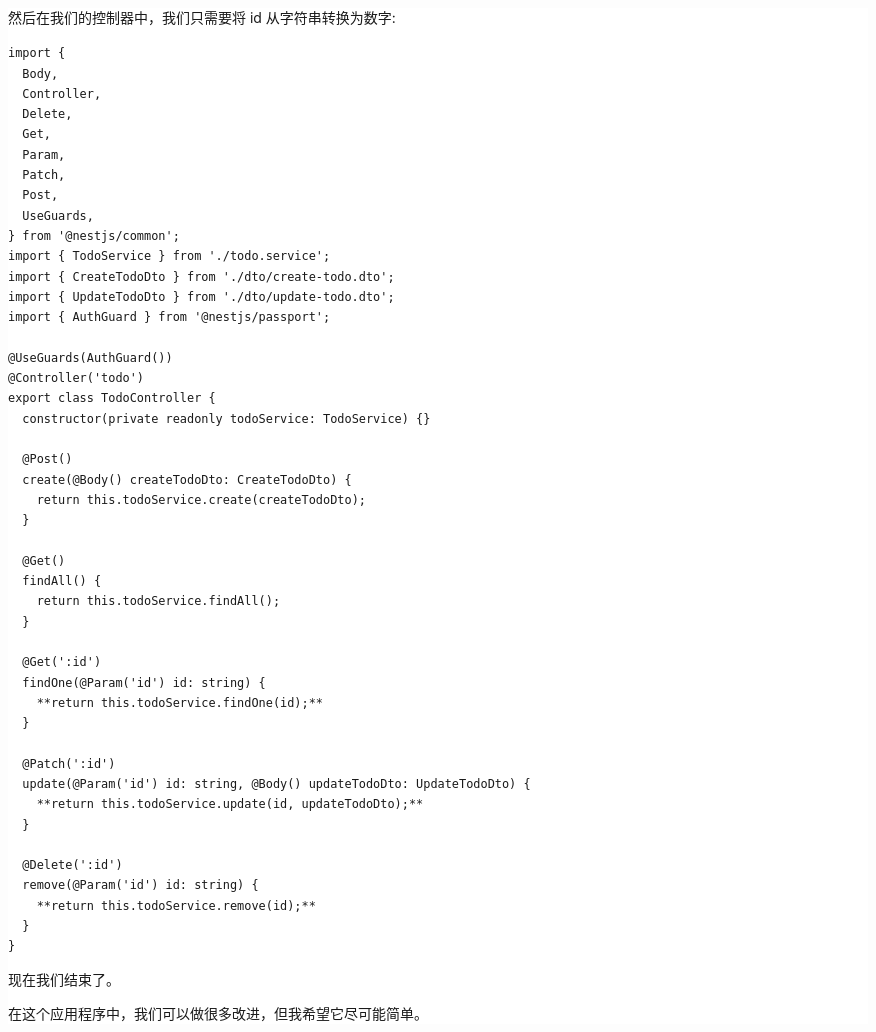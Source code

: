 然后在我们的控制器中，我们只需要将 id 从字符串转换为数字:

```
import {
  Body,
  Controller,
  Delete,
  Get,
  Param,
  Patch,
  Post,
  UseGuards,
} from '@nestjs/common';
import { TodoService } from './todo.service';
import { CreateTodoDto } from './dto/create-todo.dto';
import { UpdateTodoDto } from './dto/update-todo.dto';
import { AuthGuard } from '@nestjs/passport';

@UseGuards(AuthGuard())
@Controller('todo')
export class TodoController {
  constructor(private readonly todoService: TodoService) {}

  @Post()
  create(@Body() createTodoDto: CreateTodoDto) {
    return this.todoService.create(createTodoDto);
  }

  @Get()
  findAll() {
    return this.todoService.findAll();
  }

  @Get(':id')
  findOne(@Param('id') id: string) {
    **return this.todoService.findOne(id);**
  }

  @Patch(':id')
  update(@Param('id') id: string, @Body() updateTodoDto: UpdateTodoDto) {
    **return this.todoService.update(id, updateTodoDto);**
  }

  @Delete(':id')
  remove(@Param('id') id: string) {
    **return this.todoService.remove(id);**
  }
}
```

现在我们结束了。

在这个应用程序中，我们可以做很多改进，但我希望它尽可能简单。
